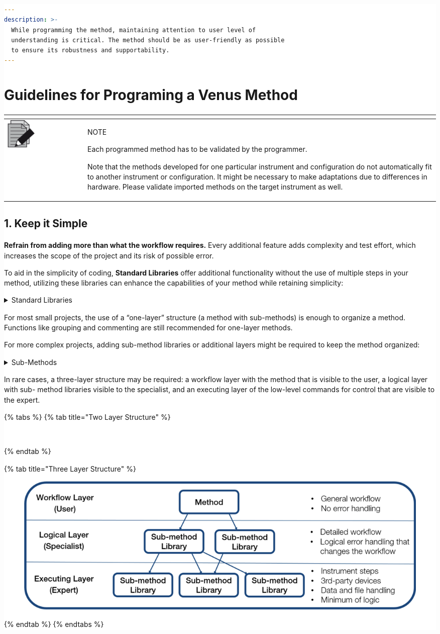 ```yaml
---
description: >-
  While programming the method, maintaining attention to user level of
  understanding is critical. The method should be as user-friendly as possible
  to ensure its robustness and supportability.
---
```


# Guidelines for Programing a Venus Method

<table data-header-hidden><thead><tr><th width="145"></th><th></th></tr></thead><tbody><tr><td><img src="../../.gitbook/assets/image (10) (1) (1) (1) (1) (1) (1) (1) (1) (1) (1) (1) (1) (1).png" alt="" data-size="original"></td><td><p>NOTE</p><p>Each programmed method has to be validated by the programmer.</p><p>Note that the methods developed for one particular instrument and configuration do not automatically fit to another instrument or configuration. It might be necessary to make adaptations due to differences in hardware. Please validate imported methods on the target instrument as well.</p></td></tr></tbody></table>

## 1. Keep it Simple

**Refrain from adding more than what the workflow requires.** Every additional feature adds complexity and test effort, which increases the scope of the project and its risk of possible error.

To aid in the simplicity of coding, **Standard Libraries** offer additional functionality without the use of multiple steps in your method, utilizing these libraries can enhance the capabilities of your method while retaining simplicity:

<details><summary>Standard Libraries</summary></details>

For most small projects, the use of a “one-layer” structure (a method with sub-methods) is enough to organize a method. Functions like grouping and commenting are still recommended for one-layer methods.

For more complex projects, adding sub-method libraries or additional layers might be required to keep the method organized:

<details><summary>Sub-Methods</summary></details>

In rare cases, a three-layer structure may be required: a workflow layer with the method that is visible to the user, a logical layer with sub- method libraries visible to the specialist, and an executing layer of the low-level commands for control that are visible to the expert.

{% tabs %}
{% tab title="Two Layer Structure" %}
<figure><img src="../../.gitbook/assets/spaces%2FL1EbG69WzgF8VGhKqqtE%2Fuploads%2Ff9a7SNOLH8K3b93OWOhi%2Fimage.webp" alt=""><figcaption></figcaption></figure>
{% endtab %}

{% tab title="Three Layer Structure" %}
<figure><img src="../../.gitbook/assets/image-3.png" alt=""><figcaption></figcaption></figure>
{% endtab %}
{% endtabs %}
